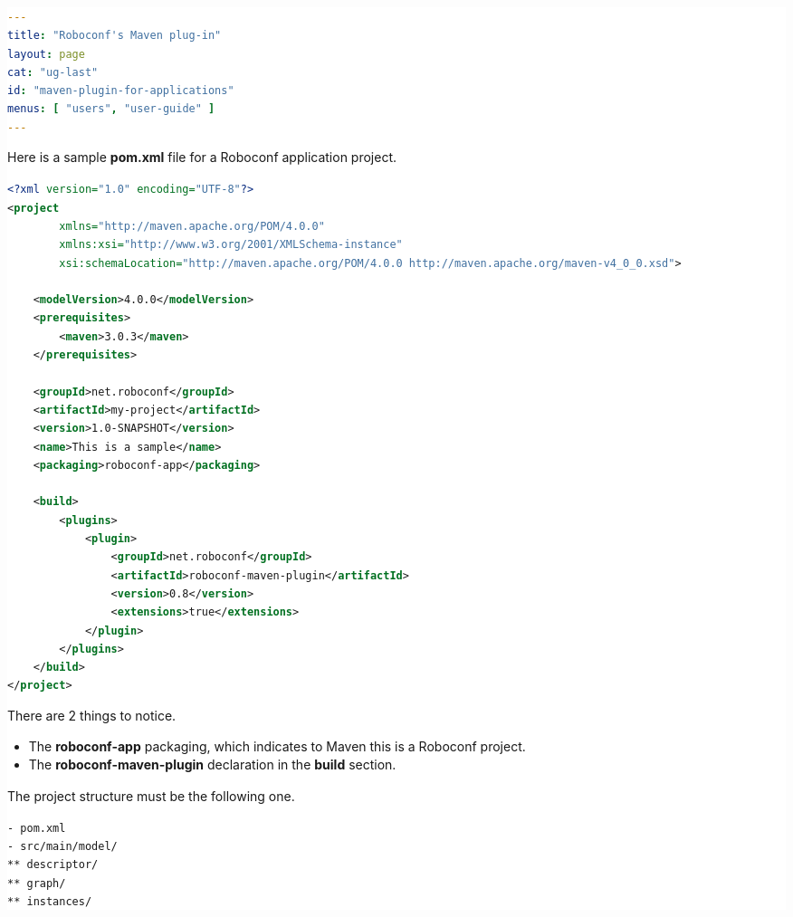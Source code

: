 ```yaml
---
title: "Roboconf's Maven plug-in"
layout: page
cat: "ug-last"
id: "maven-plugin-for-applications"
menus: [ "users", "user-guide" ]
---
```


Here is a sample **pom.xml** file for a Roboconf application project.

```xml
<?xml version="1.0" encoding="UTF-8"?>
<project 
		xmlns="http://maven.apache.org/POM/4.0.0" 
		xmlns:xsi="http://www.w3.org/2001/XMLSchema-instance" 
		xsi:schemaLocation="http://maven.apache.org/POM/4.0.0 http://maven.apache.org/maven-v4_0_0.xsd">

	<modelVersion>4.0.0</modelVersion>
	<prerequisites>
		<maven>3.0.3</maven>
	</prerequisites>

	<groupId>net.roboconf</groupId>
	<artifactId>my-project</artifactId>
	<version>1.0-SNAPSHOT</version>
	<name>This is a sample</name>
	<packaging>roboconf-app</packaging>

	<build>
		<plugins>
			<plugin>
				<groupId>net.roboconf</groupId>
				<artifactId>roboconf-maven-plugin</artifactId>
				<version>0.8</version>
				<extensions>true</extensions>
			</plugin>
		</plugins>
	</build>
</project>
```

There are 2 things to notice.

* The **roboconf-app** packaging, which indicates to Maven this is a Roboconf project.
* The **roboconf-maven-plugin** declaration in the **build** section.

The project structure must be the following one.

	- pom.xml
	- src/main/model/
	** descriptor/
	** graph/
	** instances/
